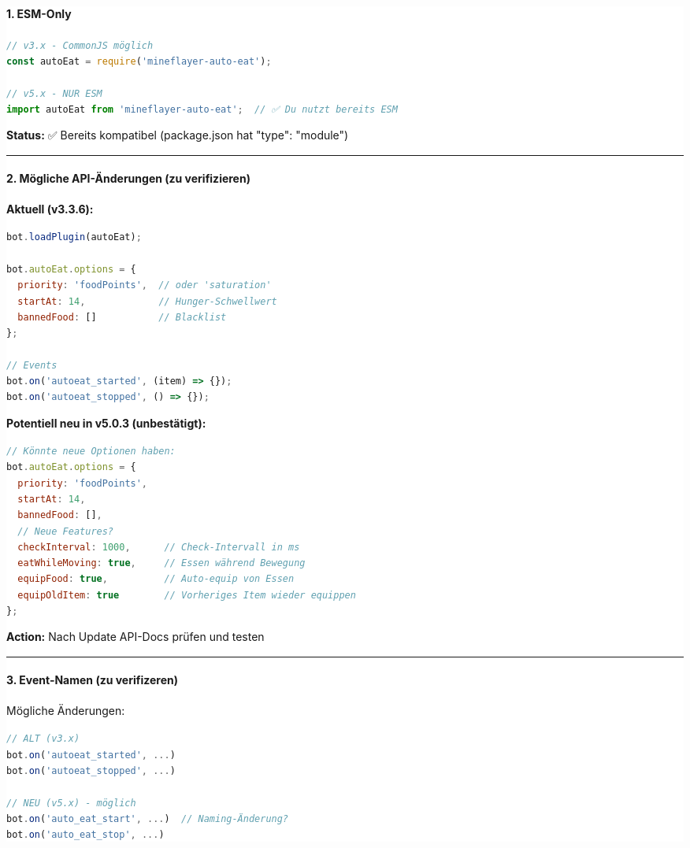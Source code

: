 #### 1. ESM-Only
```javascript
// v3.x - CommonJS möglich
const autoEat = require('mineflayer-auto-eat');

// v5.x - NUR ESM
import autoEat from 'mineflayer-auto-eat';  // ✅ Du nutzt bereits ESM
```

**Status:** ✅ Bereits kompatibel (package.json hat "type": "module")

---

#### 2. Mögliche API-Änderungen (zu verifizieren)

**Aktuell (v3.3.6):**
```javascript
bot.loadPlugin(autoEat);

bot.autoEat.options = {
  priority: 'foodPoints',  // oder 'saturation'
  startAt: 14,             // Hunger-Schwellwert
  bannedFood: []           // Blacklist
};

// Events
bot.on('autoeat_started', (item) => {});
bot.on('autoeat_stopped', () => {});
```

**Potentiell neu in v5.0.3 (unbestätigt):**
```javascript
// Könnte neue Optionen haben:
bot.autoEat.options = {
  priority: 'foodPoints',
  startAt: 14,
  bannedFood: [],
  // Neue Features?
  checkInterval: 1000,      // Check-Intervall in ms
  eatWhileMoving: true,     // Essen während Bewegung
  equipFood: true,          // Auto-equip von Essen
  equipOldItem: true        // Vorheriges Item wieder equippen
};
```

**Action:** Nach Update API-Docs prüfen und testen

---

#### 3. Event-Namen (zu verifizeren)

Mögliche Änderungen:
```javascript
// ALT (v3.x)
bot.on('autoeat_started', ...)
bot.on('autoeat_stopped', ...)

// NEU (v5.x) - möglich
bot.on('auto_eat_start', ...)  // Naming-Änderung?
bot.on('auto_eat_stop', ...)
```
